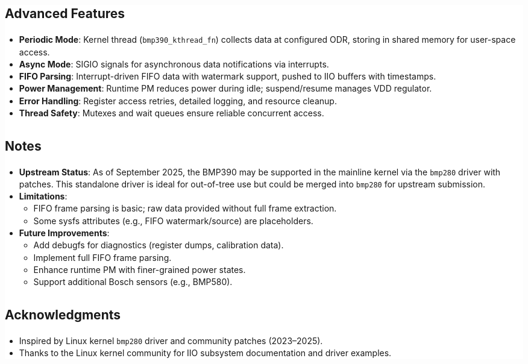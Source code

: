 
## Advanced Features
- **Periodic Mode**: Kernel thread (`bmp390_kthread_fn`) collects data at configured ODR, storing in shared memory for user-space access.
- **Async Mode**: SIGIO signals for asynchronous data notifications via interrupts.
- **FIFO Parsing**: Interrupt-driven FIFO data with watermark support, pushed to IIO buffers with timestamps.
- **Power Management**: Runtime PM reduces power during idle; suspend/resume manages VDD regulator.
- **Error Handling**: Register access retries, detailed logging, and resource cleanup.
- **Thread Safety**: Mutexes and wait queues ensure reliable concurrent access.

## Notes
- **Upstream Status**: As of September 2025, the BMP390 may be supported in the mainline kernel via the `bmp280` driver with patches. This standalone driver is ideal for out-of-tree use but could be merged into `bmp280` for upstream submission.
- **Limitations**:
  - FIFO frame parsing is basic; raw data provided without full frame extraction.
  - Some sysfs attributes (e.g., FIFO watermark/source) are placeholders.
- **Future Improvements**:
  - Add debugfs for diagnostics (register dumps, calibration data).
  - Implement full FIFO frame parsing.
  - Enhance runtime PM with finer-grained power states.
  - Support additional Bosch sensors (e.g., BMP580).

## Acknowledgments
- Inspired by Linux kernel `bmp280` driver and community patches (2023–2025).
- Thanks to the Linux kernel community for IIO subsystem documentation and driver examples.
